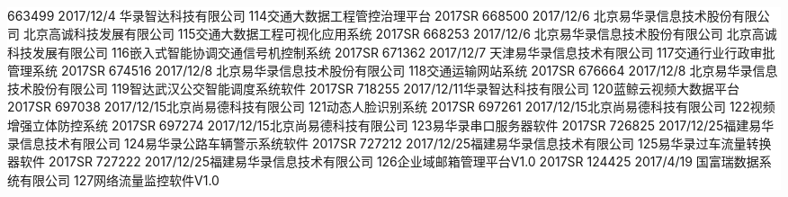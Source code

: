 663499
2017/12/4
华录智达科技有限公司
114交通大数据工程管控治理平台
2017SR
668500
2017/12/6
北京易华录信息技术股份有限公司
北京高诚科技发展有限公司
115交通大数据工程可视化应用系统
2017SR
668253
2017/12/6
北京易华录信息技术股份有限公司
北京高诚科技发展有限公司
116嵌入式智能协调交通信号机控制系统
2017SR
671362
2017/12/7
天津易华录信息技术有限公司
117交通行业行政审批管理系统
2017SR
674516
2017/12/8
北京易华录信息技术股份有限公司
118交通运输网站系统
2017SR
676664
2017/12/8
北京易华录信息技术股份有限公司
119智达武汉公交智能调度系统软件
2017SR
718255
2017/12/11华录智达科技有限公司
120蓝鲸云视频大数据平台
2017SR
697038
2017/12/15北京尚易德科技有限公司
121动态人脸识别系统
2017SR
697261
2017/12/15北京尚易德科技有限公司
122视频增强立体防控系统
2017SR
697274
2017/12/15北京尚易德科技有限公司
123易华录串口服务器软件
2017SR
726825
2017/12/25福建易华录信息技术有限公司
124易华录公路车辆警示系统软件
2017SR
727212
2017/12/25福建易华录信息技术有限公司
125易华录过车流量转换器软件
2017SR
727222
2017/12/25福建易华录信息技术有限公司
126企业域邮箱管理平台V1.0
2017SR
124425
2017/4/19
国富瑞数据系统有限公司
127网络流量监控软件V1.0